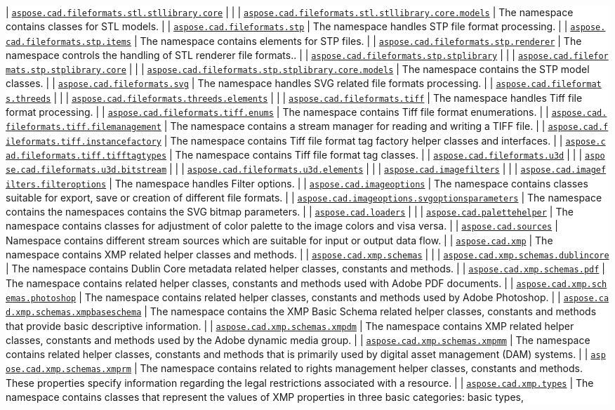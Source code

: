 | [`aspose.cad.fileformats.stl.stllibrary.core`](/cad/python-net/aspose.cad.fileformats.stl.stllibrary.core) |  |
| [`aspose.cad.fileformats.stl.stllibrary.core.models`](/cad/python-net/aspose.cad.fileformats.stl.stllibrary.core.models) | The namespace contains classes for STL models. |
| [`aspose.cad.fileformats.stp`](/cad/python-net/aspose.cad.fileformats.stp) | The namespace handles STP file format processing. |
| [`aspose.cad.fileformats.stp.items`](/cad/python-net/aspose.cad.fileformats.stp.items) | The namespace contains elements for STP files. |
| [`aspose.cad.fileformats.stp.renderer`](/cad/python-net/aspose.cad.fileformats.stp.renderer) | The namespace controls the handling of STL renderer file formats.. |
| [`aspose.cad.fileformats.stp.stplibrary`](/cad/python-net/aspose.cad.fileformats.stp.stplibrary) |  |
| [`aspose.cad.fileformats.stp.stplibrary.core`](/cad/python-net/aspose.cad.fileformats.stp.stplibrary.core) |  |
| [`aspose.cad.fileformats.stp.stplibrary.core.models`](/cad/python-net/aspose.cad.fileformats.stp.stplibrary.core.models) | The namespace contains the STP model classes. |
| [`aspose.cad.fileformats.svg`](/cad/python-net/aspose.cad.fileformats.svg) | The namespace handles SVG related file formats processing. |
| [`aspose.cad.fileformats.threeds`](/cad/python-net/aspose.cad.fileformats.threeds) |  |
| [`aspose.cad.fileformats.threeds.elements`](/cad/python-net/aspose.cad.fileformats.threeds.elements) |  |
| [`aspose.cad.fileformats.tiff`](/cad/python-net/aspose.cad.fileformats.tiff) | The namespace handles Tiff file format processing. |
| [`aspose.cad.fileformats.tiff.enums`](/cad/python-net/aspose.cad.fileformats.tiff.enums) | The namespace contains Tiff file format enumerations. |
| [`aspose.cad.fileformats.tiff.filemanagement`](/cad/python-net/aspose.cad.fileformats.tiff.filemanagement) | The namespace contains a stream manager for reading and writing a TIFF file. |
| [`aspose.cad.fileformats.tiff.instancefactory`](/cad/python-net/aspose.cad.fileformats.tiff.instancefactory) | The namespace contains Tiff file format tag factory helper classes and interfaces. |
| [`aspose.cad.fileformats.tiff.tifftagtypes`](/cad/python-net/aspose.cad.fileformats.tiff.tifftagtypes) | The namespace contains Tiff file format tag classes. |
| [`aspose.cad.fileformats.u3d`](/cad/python-net/aspose.cad.fileformats.u3d) |  |
| [`aspose.cad.fileformats.u3d.bitstream`](/cad/python-net/aspose.cad.fileformats.u3d.bitstream) |  |
| [`aspose.cad.fileformats.u3d.elements`](/cad/python-net/aspose.cad.fileformats.u3d.elements) |  |
| [`aspose.cad.imagefilters`](/cad/python-net/aspose.cad.imagefilters) |  |
| [`aspose.cad.imagefilters.filteroptions`](/cad/python-net/aspose.cad.imagefilters.filteroptions) | The namespace handles Filter options. |
| [`aspose.cad.imageoptions`](/cad/python-net/aspose.cad.imageoptions) | The namespace contains classes suitable for export, save or creation of different file formats. |
| [`aspose.cad.imageoptions.svgoptionsparameters`](/cad/python-net/aspose.cad.imageoptions.svgoptionsparameters) | The namespace contains the namespaces contains the SVG bitmap parameters. |
| [`aspose.cad.loaders`](/cad/python-net/aspose.cad.loaders) |  |
| [`aspose.cad.palettehelper`](/cad/python-net/aspose.cad.palettehelper) | The namespace contains classes for adjustment of color palette to the image colors and visa versa. |
| [`aspose.cad.sources`](/cad/python-net/aspose.cad.sources) | Namespace contains different stream sources which are suitable for input or output data flow. |
| [`aspose.cad.xmp`](/cad/python-net/aspose.cad.xmp) | The namespace contains XMP related helper classes and methods. |
| [`aspose.cad.xmp.schemas`](/cad/python-net/aspose.cad.xmp.schemas) |  |
| [`aspose.cad.xmp.schemas.dublincore`](/cad/python-net/aspose.cad.xmp.schemas.dublincore) | The namespace contains Dublin Core metadata related helper classes, constants and methods. |
| [`aspose.cad.xmp.schemas.pdf`](/cad/python-net/aspose.cad.xmp.schemas.pdf) | The namespace contains related helper classes, constants and methods used with Adobe PDF documents. |
| [`aspose.cad.xmp.schemas.photoshop`](/cad/python-net/aspose.cad.xmp.schemas.photoshop) | The namespace contains related helper classes, constants and methods used by Adobe Photoshop. |
| [`aspose.cad.xmp.schemas.xmpbaseschema`](/cad/python-net/aspose.cad.xmp.schemas.xmpbaseschema) | The namespace contains the XMP Basic Schema related helper classes, constants and methods that provide basic descriptive information. |
| [`aspose.cad.xmp.schemas.xmpdm`](/cad/python-net/aspose.cad.xmp.schemas.xmpdm) | The namespace contains XMP related helper classes, constants and methods used by the Adobe dynamic media group. |
| [`aspose.cad.xmp.schemas.xmpmm`](/cad/python-net/aspose.cad.xmp.schemas.xmpmm) | The namespace contains related helper classes, constants and methods that is primarily used by digital asset management (DAM) systems. |
| [`aspose.cad.xmp.schemas.xmprm`](/cad/python-net/aspose.cad.xmp.schemas.xmprm) | The namespace contains related to rights management helper classes, constants and methods.
<br/>These properties specify information regarding the legal restrictions associated with a resource. |
| [`aspose.cad.xmp.types`](/cad/python-net/aspose.cad.xmp.types) | The namespace contains classes that represent the values of XMP properties in three basic categories: basic types,